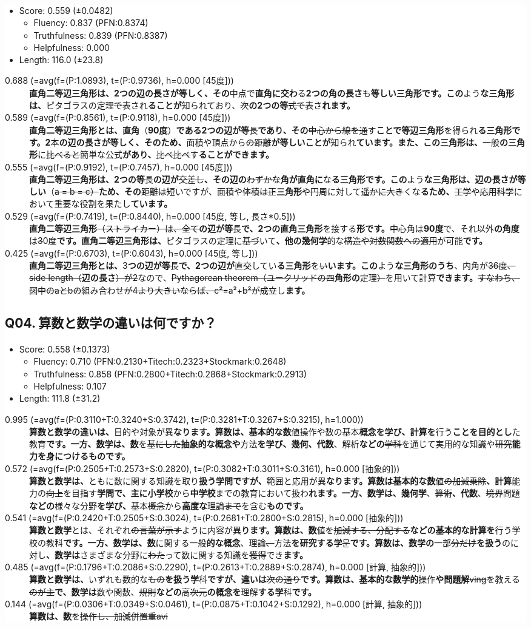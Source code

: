 - Score: 0.559 (±0.0482)
  - Fluency: 0.837 (PFN:0.8374)
  - Truthfulness: 0.839 (PFN:0.8387)
  - Helpfulness: 0.000
- Length: 116.0 (±23.8)

<dl>
<dt>0.688 (=avg(f=(P:1.0893), t=(P:0.9736), h=0.000 [45度]))</dt>
<dd><b>直角二等辺三角形は、2つの辺の長さが等しく、その</b>中点で<b>直角に交わ</b>る<b>2つの角の長さ</b>も<b>等しい三角形です。この</b>よう<b>な三角形は、</b>ピタゴラスの定理<s>で</s>表され<b>ることが</b>知られており、<s>次</s><b>の2つの等</b><s>式で</s>表さ<b>れます。</b></dd>
<dt>0.589 (=avg(f=(P:0.8561), t=(P:0.9118), h=0.000 [45度]))</dt>
<dd><b>直角二等辺三角形とは、直角</b>（<b>90度</b>）<b>である2つの辺が等</b><s>長</s><b>であり、その</b><s>中心から線を通</s>す<b>ことで等辺三角形</b>を得られ<b>る三角形です。2</b>本<b>の辺の長さが等しく、そのため、</b>面積や頂点から<s>の距離</s><b>が等しいことが</b>知られ<b>ています。また、この三角形は、</b>一<s>般</s><b>の三角形</b>に<s>比べると</s>簡単な公式<b>があり、</b><s>比べ比べ</s>す<b>ることができます。</b></dd>
<dt>0.555 (=avg(f=(P:0.9192), t=(P:0.7457), h=0.000 [45度]))</dt>
<dd><b>直角二等辺三角形は、2つの等</b><s>長</s><b>の辺が</b><s>交差し</s><b>、その辺の</b><s>わずかな</s><b>角が直角に</b>な<b>る三角形です。この</b>よう<b>な三角形は、辺の長さが等しい</b>（<s>a = b = c）</s><b>ため、その</b><s>距離は短</s>いですが、面積や<s>体積は正</s><b>三角形</b><s>や円周</s>に対して<s>遥かに大き</s>くな<b>るため、</b><s>工学や応用科学</s>において重要な役割を果たし<b>ています。</b></dd>
<dt>0.529 (=avg(f=(P:0.7419), t=(P:0.8440), h=0.000 [45度, 等し, 長さ*0.5]))</dt>
<dd><b>直角二等辺三角形</b><s>（ストライカー）は、全て</s><b>の辺が等</b><s>長</s><b>で、2つの直角三角形</b>を接する<b>形です。</b><s>中心</s>角は<b>90度</b>で、それ以外<b>の角度</b>は<s>3</s>0度<b>です。直角二等辺三角形は、</b>ピタゴラスの定理に<s>基づ</s>いて<b>、他の幾何学</b>的な<s>構造や対数関数への適用</s>が可能<b>です。</b></dd>
<dt>0.425 (=avg(f=(P:0.6703), t=(P:0.6043), h=0.000 [45度, 等し]))</dt>
<dd><b>直角二等辺三角形とは、</b>3<b>つの辺が等</b><s>長</s><b>で、2つの辺が</b>直<s>交</s>してい<b>る三角形</b>を<s>い</s><b>います。この</b>よう<b>な三角形のうち</b>、内角が<s>36度、side length（</s><b>辺の長さ</b><s>）が2</s>なので、<s>Pythagorean theorem（ユークリッドの四</s><b>角形の</b>定理<s>）</s>を用いて計算<b>できます。</b><s>すなわち、図中のaとbの</s>組み合わせ<s>が4より大きいならば、c²=</s>a²&#43;<s>b²が成立</s>し<b>ます。</b></dd>
</dl>

## <a name="Q04"></a>Q04. 算数と数学の違いは何ですか？

- Score: 0.558 (±0.1373)
  - Fluency: 0.710 (PFN:0.2130+Titech:0.2323+Stockmark:0.2648)
  - Truthfulness: 0.858 (PFN:0.2800+Titech:0.2868+Stockmark:0.2913)
  - Helpfulness: 0.107
- Length: 111.8 (±31.2)

<dl>
<dt>0.995 (=avg(f=(P:0.3110+T:0.3240+S:0.3742), t=(P:0.3281+T:0.3267+S:0.3215), h=1.000))</dt>
<dd><b>算数と数学の違いは、</b>目的や対象が異<b>なります。算数は、基本的な数</b>値操作や数の基本<b>概念を学び、計算を</b>行う<b>ことを目的とし</b>た教育<b>です。一方、数学は、数</b>を基<s>にした</s><b>抽象的な概念や</b>方法<b>を学び、幾何、代数</b>、解析<b>などの</b><s>学科</s>を通じて実用的な知識や<s>研究</s><b>能力を身につけるものです。</b></dd>
<dt>0.572 (=avg(f=(P:0.2505+T:0.2573+S:0.2820), t=(P:0.3082+T:0.3011+S:0.3161), h=0.000 [抽象的]))</dt>
<dd><b>算数と数学は、</b>ともに数に関する知識を取り<b>扱う学問ですが、</b>範囲と応用が異<b>なります。算数は基本的な数</b>値<s>の加減乗除</s><b>、計算</b>能力の<s>向上</s>を目指す<b>学問で、主に小学校</b>から<b>中学校</b>までの教育において扱わ<b>れます。一方、数学は、幾何学</b>、<s>算術</s><b>、代数</b>、<s>境界</s>問題<b>などの</b>様々な分野<b>を学び、</b>基本<s>概念</s>から<b>高度な</b>理論<s>まで</s>を含む<b>ものです。</b></dd>
<dt>0.541 (=avg(f=(P:0.2420+T:0.2505+S:0.3024), t=(P:0.2681+T:0.2800+S:0.2815), h=0.000 [抽象的]))</dt>
<dd><b>算数と数学</b>とは、それぞれ<s>の言葉が示す</s>ように内容が異<b>ります。算数は、数</b>値を<s>加減する、分配する</s><b>などの基本的な計算を</b>行う学校の教科<b>です。一方、数学は、数</b>に関する一般<b>的な概念</b>、理論<s>、</s>方法<b>を研究する学</b><s>문</s><b>です。算数は、数学の</b>一部<s>分だけ</s><b>を扱う</b>のに対し<b>、数学は</b>さまざまな分野に<s>わた</s>って数に関する知識を<s>獲得</s>でき<b>ます。</b></dd>
<dt>0.485 (=avg(f=(P:0.1796+T:0.2086+S:0.2290), t=(P:0.2613+T:0.2889+S:0.2874), h=0.000 [計算, 抽象的]))</dt>
<dd><b>算数と数学は、</b>いずれも数的な<s>もの</s><b>を扱う学</b>科<b>ですが、違いは</b><s>次の通り</s><b>です。算数は、基本的な数学的</b>操作<b>や問題解</b><s>ving</s>を教える<s>のが主</s><b>で、数学は</b>数や関数、<s>規則</s><b>などの</b>高<s>次元</s><b>の概念を</b>理解<b>する学</b>科<b>です。</b></dd>
<dt>0.144 (=avg(f=(P:0.0306+T:0.0349+S:0.0461), t=(P:0.0875+T:0.1042+S:0.1292), h=0.000 [計算, 抽象的]))</dt>
<dd><b>算数は、数</b>を<s>操作し、加減併置重avi</s></dd>
</dl>
